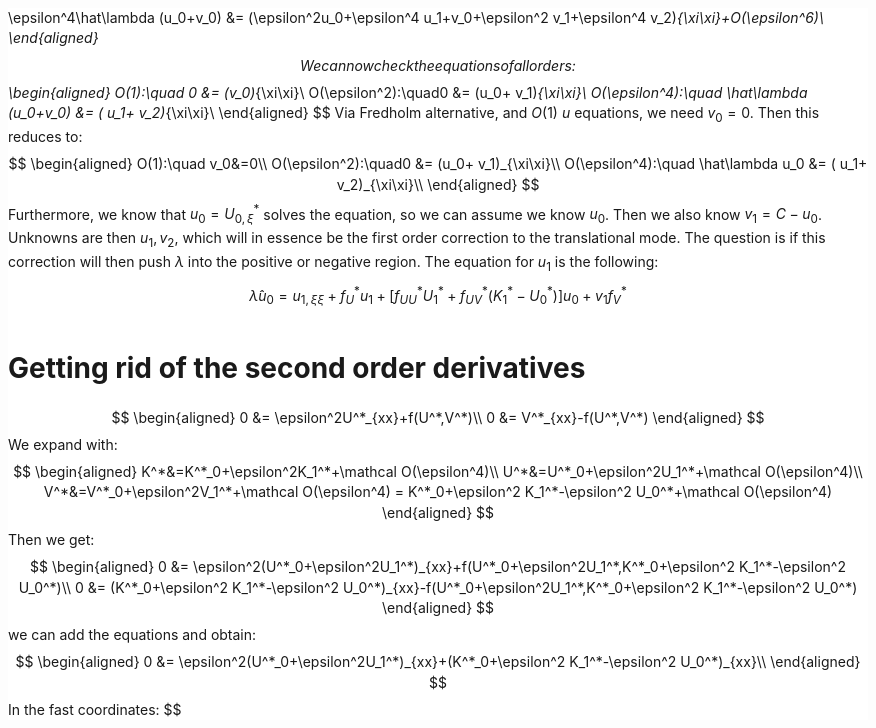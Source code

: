 \epsilon^4\hat\lambda (u_0+v_0) &= (\epsilon^2u_0+\epsilon^4 u_1+v_0+\epsilon^2 v_1+\epsilon^4 v_2)_{\xi\xi}+O(\epsilon^6)\\
\end{aligned}
$$
We can now check the equations of all orders:
$$
\begin{aligned}
O(1):\quad 0 &= (v_0)_{\xi\xi}\\
O(\epsilon^2):\quad0 &= (u_0+ v_1)_{\xi\xi}\\
O(\epsilon^4):\quad \hat\lambda (u_0+v_0) &= ( u_1+ v_2)_{\xi\xi}\\
\end{aligned}
$$
Via Fredholm alternative, and $O(1)$ $u$ equations, we need $v_0=0$. Then this reduces to:
$$
\begin{aligned}
O(1):\quad  v_0&=0\\
O(\epsilon^2):\quad0 &= (u_0+ v_1)_{\xi\xi}\\
O(\epsilon^4):\quad \hat\lambda u_0 &= ( u_1+ v_2)_{\xi\xi}\\
\end{aligned}
$$
Furthermore, we know that $u_0=U^*_{0,\xi}$ solves the equation, so we can assume we know $u_0$. Then we also know $v_1 = C-u_0$. Unknowns are then $u_1,v_2$, which will in essence be the first order correction to the translational mode. The question is if this correction will then push $\lambda$ into the positive or negative region. 
The equation for $u_1$ is the following:
$$
\hat\lambda u_0 = u_{1,\xi\xi}+f_U^* u_1+[ f_{UU}^* U_1^*+f_{UV}^* (K_1^*-U_0^*)]u_0+ v_1f_V^*
$$


# Getting rid of the second order derivatives
$$
\begin{aligned}
0 &= \epsilon^2U^*_{xx}+f(U^*,V^*)\\
0 &= V^*_{xx}-f(U^*,V^*)
\end{aligned}
$$
We expand with:
$$
\begin{aligned}
K^*&=K^*_0+\epsilon^2K_1^*+\mathcal O(\epsilon^4)\\
U^*&=U^*_0+\epsilon^2U_1^*+\mathcal O(\epsilon^4)\\
V^*&=V^*_0+\epsilon^2V_1^*+\mathcal O(\epsilon^4) = K^*_0+\epsilon^2 K_1^*-\epsilon^2 U_0^*+\mathcal O(\epsilon^4)
\end{aligned}
$$
Then we get:
$$
\begin{aligned}
0 &= \epsilon^2(U^*_0+\epsilon^2U_1^*)_{xx}+f(U^*_0+\epsilon^2U_1^*,K^*_0+\epsilon^2 K_1^*-\epsilon^2 U_0^*)\\
0 &= (K^*_0+\epsilon^2 K_1^*-\epsilon^2 U_0^*)_{xx}-f(U^*_0+\epsilon^2U_1^*,K^*_0+\epsilon^2 K_1^*-\epsilon^2 U_0^*)
\end{aligned}
$$
we can add the equations and obtain:
$$
\begin{aligned}
0 &= \epsilon^2(U^*_0+\epsilon^2U_1^*)_{xx}+(K^*_0+\epsilon^2 K_1^*-\epsilon^2 U_0^*)_{xx}\\
\end{aligned}
$$
In the fast coordinates:
$$